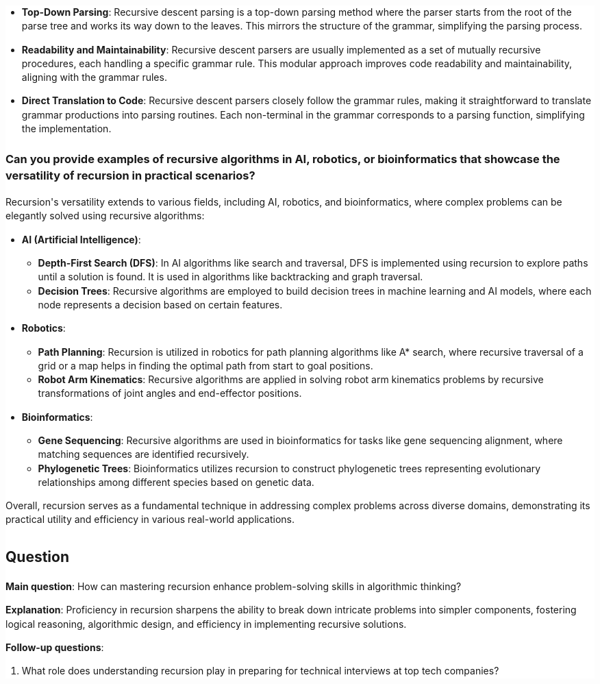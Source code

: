 - **Top-Down Parsing**: Recursive descent parsing is a top-down parsing method where the parser starts from the root of the parse tree and works its way down to the leaves. This mirrors the structure of the grammar, simplifying the parsing process.

- **Readability and Maintainability**: Recursive descent parsers are usually implemented as a set of mutually recursive procedures, each handling a specific grammar rule. This modular approach improves code readability and maintainability, aligning with the grammar rules.

- **Direct Translation to Code**: Recursive descent parsers closely follow the grammar rules, making it straightforward to translate grammar productions into parsing routines. Each non-terminal in the grammar corresponds to a parsing function, simplifying the implementation.

### Can you provide examples of recursive algorithms in AI, robotics, or bioinformatics that showcase the versatility of recursion in practical scenarios?

Recursion's versatility extends to various fields, including AI, robotics, and bioinformatics, where complex problems can be elegantly solved using recursive algorithms:

- **AI (Artificial Intelligence)**:
    - **Depth-First Search (DFS)**: In AI algorithms like search and traversal, DFS is implemented using recursion to explore paths until a solution is found. It is used in algorithms like backtracking and graph traversal.
    - **Decision Trees**: Recursive algorithms are employed to build decision trees in machine learning and AI models, where each node represents a decision based on certain features.

- **Robotics**:
    - **Path Planning**: Recursion is utilized in robotics for path planning algorithms like A* search, where recursive traversal of a grid or a map helps in finding the optimal path from start to goal positions.
    - **Robot Arm Kinematics**: Recursive algorithms are applied in solving robot arm kinematics problems by recursive transformations of joint angles and end-effector positions.

- **Bioinformatics**:
    - **Gene Sequencing**: Recursive algorithms are used in bioinformatics for tasks like gene sequencing alignment, where matching sequences are identified recursively.
    - **Phylogenetic Trees**: Bioinformatics utilizes recursion to construct phylogenetic trees representing evolutionary relationships among different species based on genetic data.

Overall, recursion serves as a fundamental technique in addressing complex problems across diverse domains, demonstrating its practical utility and efficiency in various real-world applications.

## Question
**Main question**: How can mastering recursion enhance problem-solving skills in algorithmic thinking?

**Explanation**: Proficiency in recursion sharpens the ability to break down intricate problems into simpler components, fostering logical reasoning, algorithmic design, and efficiency in implementing recursive solutions.

**Follow-up questions**:

1. What role does understanding recursion play in preparing for technical interviews at top tech companies?
